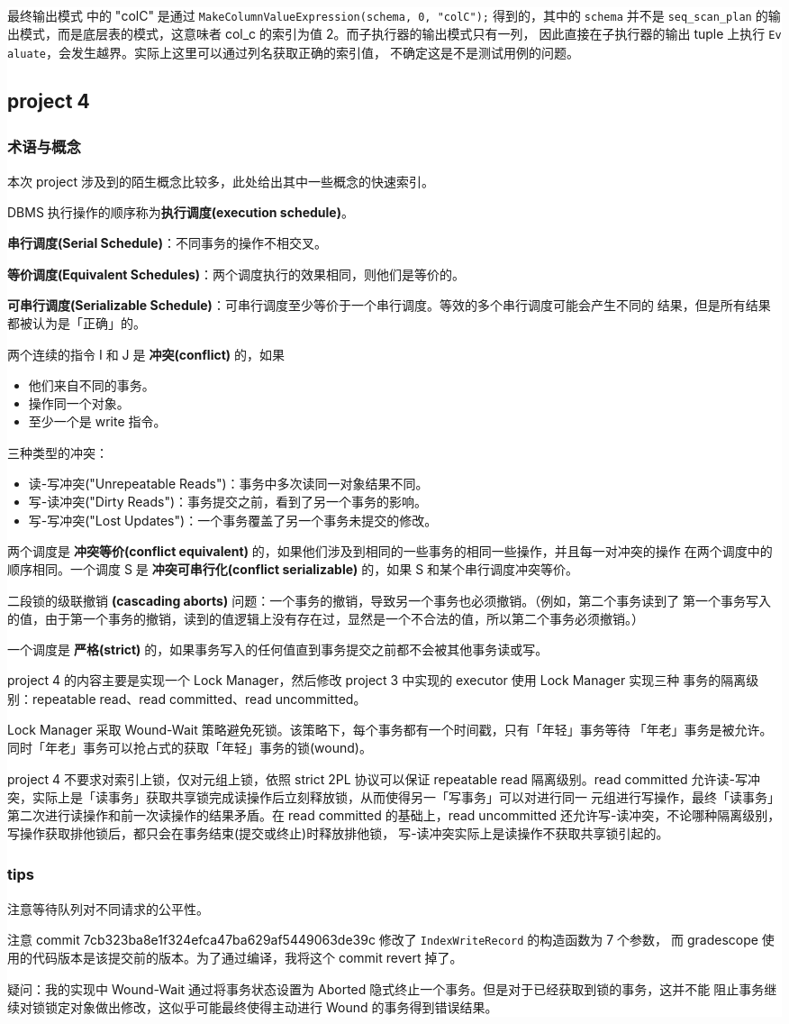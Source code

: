 最终输出模式 中的 "colC" 是通过 `MakeColumnValueExpression(schema, 0, "colC");` 得到的，其中的 `schema` 
并不是 `seq_scan_plan` 的输出模式，而是底层表的模式，这意味者 col_c 的索引为值 2。而子执行器的输出模式只有一列，
因此直接在子执行器的输出 tuple 上执行 `Evaluate`，会发生越界。实际上这里可以通过列名获取正确的索引值，
不确定这是不是测试用例的问题。

## project 4

### 术语与概念

本次 project 涉及到的陌生概念比较多，此处给出其中一些概念的快速索引。

DBMS 执行操作的顺序称为**执行调度(execution schedule)**。

**串行调度(Serial Schedule)**：不同事务的操作不相交叉。

**等价调度(Equivalent Schedules)**：两个调度执行的效果相同，则他们是等价的。

**可串行调度(Serializable Schedule)**：可串行调度至少等价于一个串行调度。等效的多个串行调度可能会产生不同的
结果，但是所有结果都被认为是「正确」的。

两个连续的指令 I 和 J 是 **冲突(conflict)** 的，如果
- 他们来自不同的事务。
- 操作同一个对象。
- 至少一个是 write 指令。

三种类型的冲突：
- 读-写冲突("Unrepeatable Reads")：事务中多次读同一对象结果不同。
- 写-读冲突("Dirty Reads")：事务提交之前，看到了另一个事务的影响。
- 写-写冲突("Lost Updates")：一个事务覆盖了另一个事务未提交的修改。

两个调度是 **冲突等价(conflict equivalent)** 的，如果他们涉及到相同的一些事务的相同一些操作，并且每一对冲突的操作
在两个调度中的顺序相同。一个调度 S 是 **冲突可串行化(conflict serializable)** 的，如果 S 和某个串行调度冲突等价。

二段锁的级联撤销 **(cascading aborts)** 问题：一个事务的撤销，导致另一个事务也必须撤销。（例如，第二个事务读到了
第一个事务写入的值，由于第一个事务的撤销，读到的值逻辑上没有存在过，显然是一个不合法的值，所以第二个事务必须撤销。）

一个调度是 **严格(strict)** 的，如果事务写入的任何值直到事务提交之前都不会被其他事务读或写。

project 4 的内容主要是实现一个 Lock Manager，然后修改 project 3 中实现的 executor 使用 Lock Manager 实现三种
事务的隔离级别：repeatable read、read committed、read uncommitted。

Lock Manager 采取 Wound-Wait 策略避免死锁。该策略下，每个事务都有一个时间戳，只有「年轻」事务等待
「年老」事务是被允许。同时「年老」事务可以抢占式的获取「年轻」事务的锁(wound)。

project 4 不要求对索引上锁，仅对元组上锁，依照 strict 2PL 协议可以保证 repeatable read 隔离级别。read 
committed 允许读-写冲突，实际上是「读事务」获取共享锁完成读操作后立刻释放锁，从而使得另一「写事务」可以对进行同一
元组进行写操作，最终「读事务」第二次进行读操作和前一次读操作的结果矛盾。在 read committed 的基础上，read 
uncommitted 还允许写-读冲突，不论哪种隔离级别，写操作获取排他锁后，都只会在事务结束(提交或终止)时释放排他锁，
写-读冲突实际上是读操作不获取共享锁引起的。

### tips

注意等待队列对不同请求的公平性。

注意 commit 7cb323ba8e1f324efca47ba629af5449063de39c 修改了 `IndexWriteRecord` 的构造函数为 7 个参数，
而 gradescope 使用的代码版本是该提交前的版本。为了通过编译，我将这个 commit revert 掉了。

疑问：我的实现中 Wound-Wait 通过将事务状态设置为 Aborted 隐式终止一个事务。但是对于已经获取到锁的事务，这并不能
阻止事务继续对锁锁定对象做出修改，这似乎可能最终使得主动进行 Wound 的事务得到错误结果。
